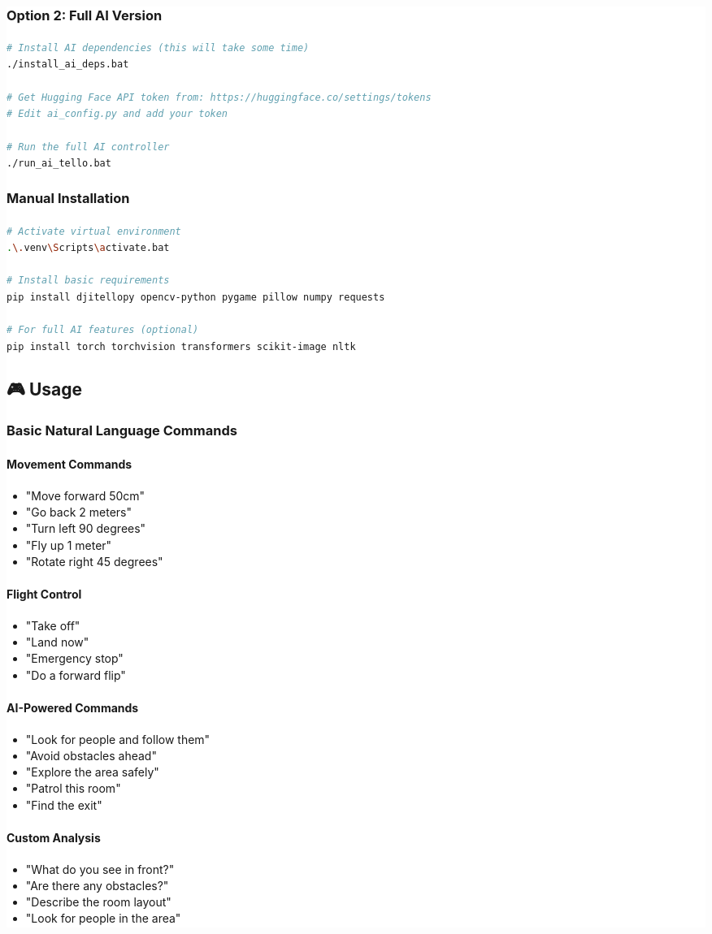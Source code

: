 ### Option 2: Full AI Version
```bash
# Install AI dependencies (this will take some time)
./install_ai_deps.bat

# Get Hugging Face API token from: https://huggingface.co/settings/tokens
# Edit ai_config.py and add your token

# Run the full AI controller
./run_ai_tello.bat
```

### Manual Installation
```bash
# Activate virtual environment
.\.venv\Scripts\activate.bat

# Install basic requirements
pip install djitellopy opencv-python pygame pillow numpy requests

# For full AI features (optional)
pip install torch torchvision transformers scikit-image nltk
```

## 🎮 Usage

### Basic Natural Language Commands

#### Movement Commands
- "Move forward 50cm"
- "Go back 2 meters" 
- "Turn left 90 degrees"
- "Fly up 1 meter"
- "Rotate right 45 degrees"

#### Flight Control
- "Take off"
- "Land now"
- "Emergency stop"
- "Do a forward flip"

#### AI-Powered Commands
- "Look for people and follow them"
- "Avoid obstacles ahead"
- "Explore the area safely"
- "Patrol this room"
- "Find the exit"

#### Custom Analysis
- "What do you see in front?"
- "Are there any obstacles?"
- "Describe the room layout"
- "Look for people in the area"
